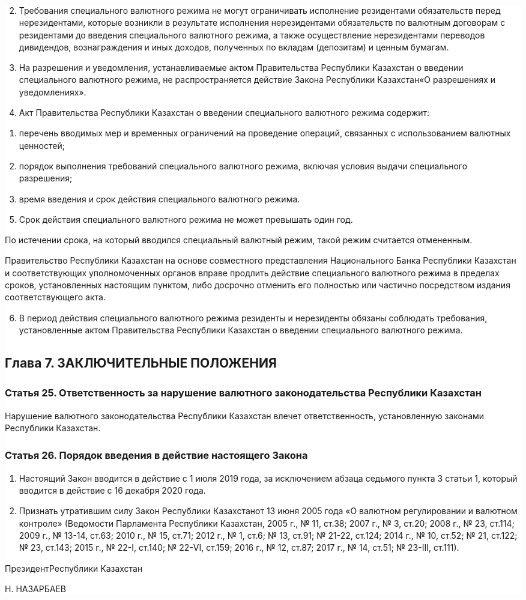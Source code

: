 2. Требования специального валютного режима не могут ограничивать исполнение резидентами обязательств перед нерезидентами, которые возникли в результате исполнения нерезидентами обязательств по валютным договорам с резидентами до введения специального валютного режима, а также осуществление нерезидентами переводов дивидендов, вознаграждения и иных доходов, полученных по вкладам (депозитам) и ценным бумагам.

3. На разрешения и уведомления, устанавливаемые актом Правительства Республики Казахстан о введении специального валютного режима, не распространяется действие Закона Республики Казахстан«О разрешениях и уведомлениях».

4. Акт Правительства Республики Казахстан о введении специального валютного режима содержит:

1) перечень вводимых мер и временных ограничений на проведение операций, связанных с использованием валютных ценностей;

2) порядок выполнения требований специального валютного режима, включая условия выдачи специального разрешения;

3) время введения и срок действия специального валютного режима.

5. Срок действия специального валютного режима не может превышать один год.

По истечении срока, на который вводился специальный валютный режим, такой режим считается отмененным.

Правительство Республики Казахстан на основе совместного представления Национального Банка Республики Казахстан и соответствующих уполномоченных органов вправе продлить действие специального валютного режима в пределах сроков, установленных настоящим пунктом, либо досрочно отменить его полностью или частично посредством издания соответствующего акта.

6. В период действия специального валютного режима резиденты и нерезиденты обязаны соблюдать требования, установленные актом Правительства Республики Казахстан о введении специального валютного режима.

## Глава 7. ЗАКЛЮЧИТЕЛЬНЫЕ ПОЛОЖЕНИЯ

### Статья 25. Ответственность за нарушение валютного  законодательства Республики Казахстан

Нарушение валютного законодательства Республики Казахстан влечет ответственность, установленную законами Республики Казахстан. 

### Статья 26. Порядок введения в действие настоящего Закона

1. Настоящий Закон вводится в действие с 1 июля 2019 года, за исключением абзаца седьмого пункта 3 статьи 1, который вводится в действие с 16 декабря 2020 года.

2. Признать утратившим силу Закон Республики Казахстанот 13 июня 2005 года «О валютном регулировании и валютном контроле» (Ведомости Парламента Республики Казахстан, 2005 г., № 11, ст.38; 2007 г., № 3, ст.20; 2008 г., № 23, ст.114; 2009 г., № 13-14, ст.63; 2010 г., № 15, ст.71; 2012 г., № 1, ст.6; № 13, ст.91; № 21-22, ст.124; 2014 г., № 10, ст.52; № 21, ст.122; № 23, ст.143; 2015 г., № 22-I, ст.140; № 22-VI, ст.159; 2016 г., № 12, ст.87; 2017 г., № 14, ст.51; № 23-III, ст.111).

ПрезидентРеспублики Казахстан

Н. НАЗАРБАЕВ

